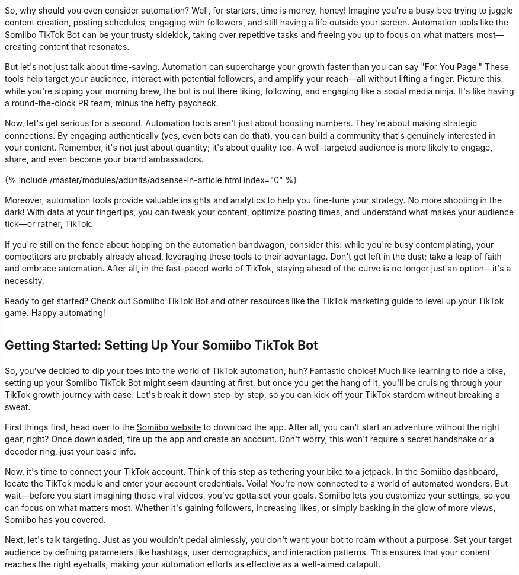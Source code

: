 So, why should you even consider automation? Well, for starters, time is money, honey! Imagine you're a busy bee trying to juggle content creation, posting schedules, engaging with followers, and still having a life outside your screen. Automation tools like the Somiibo TikTok Bot can be your trusty sidekick, taking over repetitive tasks and freeing you up to focus on what matters most—creating content that resonates.

But let's not just talk about time-saving. Automation can supercharge your growth faster than you can say "For You Page." These tools help target your audience, interact with potential followers, and amplify your reach—all without lifting a finger. Picture this: while you're sipping your morning brew, the bot is out there liking, following, and engaging like a social media ninja. It's like having a round-the-clock PR team, minus the hefty paycheck.

Now, let's get serious for a second. Automation tools aren't just about boosting numbers. They're about making strategic connections. By engaging authentically (yes, even bots can do that), you can build a community that's genuinely interested in your content. Remember, it's not just about quantity; it's about quality too. A well-targeted audience is more likely to engage, share, and even become your brand ambassadors.

{% include /master/modules/adunits/adsense-in-article.html index="0" %}

Moreover, automation tools provide valuable insights and analytics to help you fine-tune your strategy. No more shooting in the dark! With data at your fingertips, you can tweak your content, optimize posting times, and understand what makes your audience tick—or rather, TikTok. 

If you're still on the fence about hopping on the automation bandwagon, consider this: while you're busy contemplating, your competitors are probably already ahead, leveraging these tools to their advantage. Don't get left in the dust; take a leap of faith and embrace automation. After all, in the fast-paced world of TikTok, staying ahead of the curve is no longer just an option—it's a necessity.

Ready to get started? Check out [Somiibo TikTok Bot](https://somiibo.com/platforms/tiktok-bot) and other resources like the [TikTok marketing guide](https://www.searchenginejournal.com/tiktok-marketing-guide/389139/) to level up your TikTok game. Happy automating!

## Getting Started: Setting Up Your Somiibo TikTok Bot

So, you've decided to dip your toes into the world of TikTok automation, huh? Fantastic choice! Much like learning to ride a bike, setting up your Somiibo TikTok Bot might seem daunting at first, but once you get the hang of it, you'll be cruising through your TikTok growth journey with ease. Let's break it down step-by-step, so you can kick off your TikTok stardom without breaking a sweat.

First things first, head over to the [Somiibo website](https://tokautomator.com) to download the app. After all, you can't start an adventure without the right gear, right? Once downloaded, fire up the app and create an account. Don't worry, this won't require a secret handshake or a decoder ring, just your basic info.

Now, it's time to connect your TikTok account. Think of this step as tethering your bike to a jetpack. In the Somiibo dashboard, locate the TikTok module and enter your account credentials. Voila! You're now connected to a world of automated wonders. But wait—before you start imagining those viral videos, you've gotta set your goals. Somiibo lets you customize your settings, so you can focus on what matters most. Whether it's gaining followers, increasing likes, or simply basking in the glow of more views, Somiibo has you covered.

Next, let's talk targeting. Just as you wouldn't pedal aimlessly, you don't want your bot to roam without a purpose. Set your target audience by defining parameters like hashtags, user demographics, and interaction patterns. This ensures that your content reaches the right eyeballs, making your automation efforts as effective as a well-aimed catapult.

